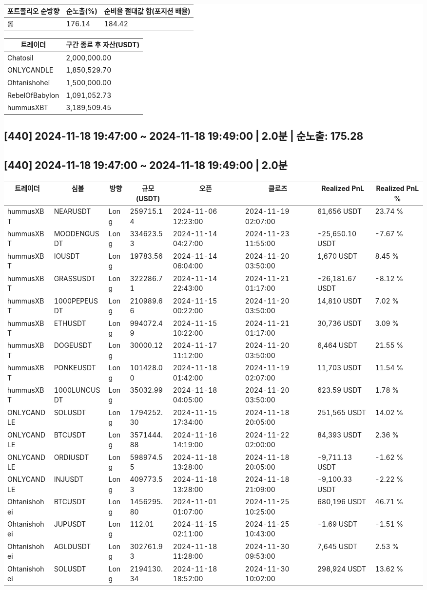 | 포트폴리오 순방향 | 순노출(%) | 순비율 절대값 합(포지션 배율) |
|---|---|---|
| 롱 | 176.14 | 184.42 |

| 트레이더 | 구간 종료 후 자산(USDT) |
|---|---|
| Chatosil | 2,000,000.00 |
| ONLYCANDLE | 1,850,529.70 |
| Ohtanishohei | 1,500,000.00 |
| RebelOfBabylon | 1,091,052.73 |
| hummusXBT | 3,189,509.45 |

## [440] 2024-11-18 19:47:00 ~ 2024-11-18 19:49:00 | 2.0분 | 순노출: 175.28
## [440] 2024-11-18 19:47:00 ~ 2024-11-18 19:49:00 | 2.0분

| 트레이더 | 심볼 | 방향 | 규모(USDT) | 오픈 | 클로즈 | Realized PnL | Realized PnL % |
|---|---|---|---|---|---|---|---|
| hummusXBT | NEARUSDT | Long | 259715.14 | 2024-11-06 12:23:00 | 2024-11-19 02:07:00 | 61,656 USDT | 23.74 % |
| hummusXBT | MOODENGUSDT | Long | 334623.53 | 2024-11-14 04:27:00 | 2024-11-23 11:55:00 | -25,650.10 USDT | -7.67 % |
| hummusXBT | IOUSDT | Long | 19783.56 | 2024-11-14 06:04:00 | 2024-11-20 03:50:00 | 1,670 USDT | 8.45 % |
| hummusXBT | GRASSUSDT | Long | 322286.71 | 2024-11-14 22:43:00 | 2024-11-21 01:17:00 | -26,181.67 USDT | -8.12 % |
| hummusXBT | 1000PEPEUSDT | Long | 210989.66 | 2024-11-15 00:22:00 | 2024-11-20 03:50:00 | 14,810 USDT | 7.02 % |
| hummusXBT | ETHUSDT | Long | 994072.49 | 2024-11-15 10:22:00 | 2024-11-21 01:17:00 | 30,736 USDT | 3.09 % |
| hummusXBT | DOGEUSDT | Long | 30000.12 | 2024-11-17 11:12:00 | 2024-11-20 03:50:00 | 6,464 USDT | 21.55 % |
| hummusXBT | PONKEUSDT | Long | 101428.00 | 2024-11-18 01:42:00 | 2024-11-19 02:07:00 | 11,703 USDT | 11.54 % |
| hummusXBT | 1000LUNCUSDT | Long | 35032.99 | 2024-11-18 04:05:00 | 2024-11-20 03:50:00 | 623.59 USDT | 1.78 % |
| ONLYCANDLE | SOLUSDT | Long | 1794252.30 | 2024-11-15 17:34:00 | 2024-11-18 20:05:00 | 251,565 USDT | 14.02 % |
| ONLYCANDLE | BTCUSDT | Long | 3571444.88 | 2024-11-16 14:19:00 | 2024-11-22 02:00:00 | 84,393 USDT | 2.36 % |
| ONLYCANDLE | ORDIUSDT | Long | 598974.55 | 2024-11-18 13:28:00 | 2024-11-18 20:05:00 | -9,711.13 USDT | -1.62 % |
| ONLYCANDLE | INJUSDT | Long | 409773.53 | 2024-11-18 13:28:00 | 2024-11-18 21:09:00 | -9,100.33 USDT | -2.22 % |
| Ohtanishohei | BTCUSDT | Long | 1456295.80 | 2024-11-01 01:07:00 | 2024-11-25 10:25:00 | 680,196 USDT | 46.71 % |
| Ohtanishohei | JUPUSDT | Long | 112.01 | 2024-11-15 02:11:00 | 2024-11-25 10:43:00 | -1.69 USDT | -1.51 % |
| Ohtanishohei | AGLDUSDT | Long | 302761.93 | 2024-11-18 11:28:00 | 2024-11-30 09:53:00 | 7,645 USDT | 2.53 % |
| Ohtanishohei | SOLUSDT | Long | 2194130.34 | 2024-11-18 18:52:00 | 2024-11-30 10:02:00 | 298,924 USDT | 13.62 % |
